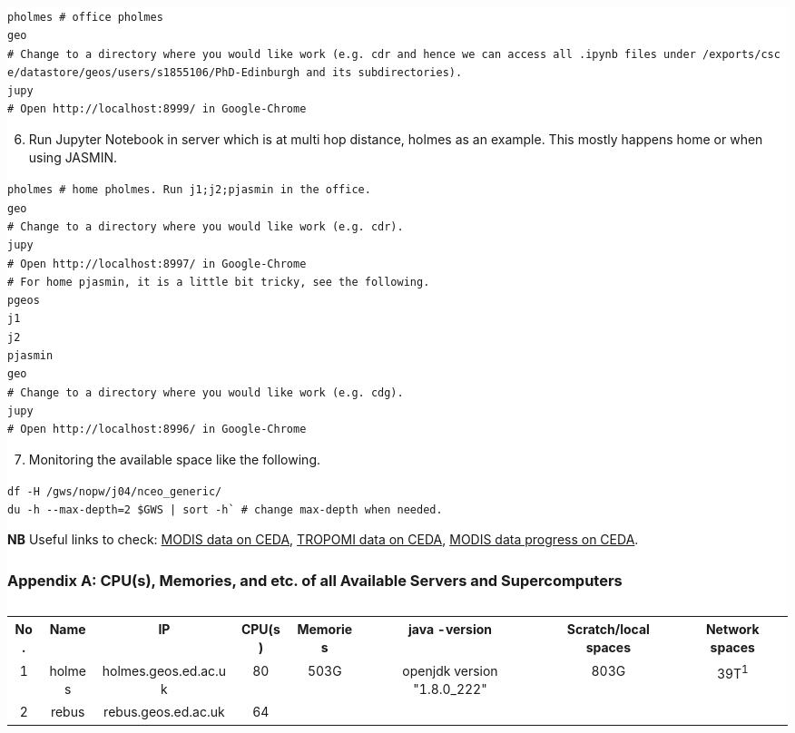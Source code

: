```
pholmes # office pholmes
geo
# Change to a directory where you would like work (e.g. cdr and hence we can access all .ipynb files under /exports/csce/datastore/geos/users/s1855106/PhD-Edinburgh and its subdirectories).
jupy
# Open http://localhost:8999/ in Google-Chrome
```
6. Run Jupyter Notebook in server which is at multi hop distance, holmes as an example. This mostly happens home or when using JASMIN.
```
pholmes # home pholmes. Run j1;j2;pjasmin in the office.
geo
# Change to a directory where you would like work (e.g. cdr).
jupy
# Open http://localhost:8997/ in Google-Chrome
# For home pjasmin, it is a little bit tricky, see the following.
pgeos
j1
j2
pjasmin
geo
# Change to a directory where you would like work (e.g. cdg).
jupy
# Open http://localhost:8996/ in Google-Chrome
```
7. Monitoring the available space like the following.
```
df -H /gws/nopw/j04/nceo_generic/
du -h --max-depth=2 $GWS | sort -h` # change max-depth when needed.
```

**NB** Useful links to check: [MODIS data on CEDA](http://data.ceda.ac.uk/neodc/modis/data), [TROPOMI data on CEDA](http://data.ceda.ac.uk/neodc/sentinel5p/data), [MODIS data progress on CEDA](http://dap.ceda.ac.uk/thredds/fileServer/neodc/modis/metadata/temporal_coverage/modis.2018.html).

### Appendix A: CPU(s), Memories, and etc. of all Available Servers and Supercomputers
<table class="multi">
 <caption class="cap"></caption>
 <tr>
  <th class="title">No.</th>
  <th class="title">Name</th>
  <th class="title">IP</th>
  <th class="title">CPU(s)</th>
  <th class="title">Memories</th>
  <th class="title">java -version</th>
  <th class="title">Scratch/local spaces</th>
  <th class="title">Network spaces</th>
 </tr>
 <tr>
  <td valign="center" align='center'>1</td>
  <td valign="center" align='center'>holmes</td>
  <td valign="center" align='center'>holmes.geos.ed.ac.uk</td>
  <td valign="center" align='center'>80</td>
  <td valign="center" align='center'>503G</td>
  <td valign="center" align='center'>openjdk version "1.8.0_222"</td>
  <td valign="center" align='center'>803G</td>
  <td valign="center" align='center' rowspan=8>39T<sup>1</sup></td>
 </tr>
 <tr>
  <td valign="center" align='center'>2</td>
  <td valign="center" align='center'>rebus</td>
  <td valign="center" align='center'>rebus.geos.ed.ac.uk</td>
  <td valign="center" align='center'>64</td>
